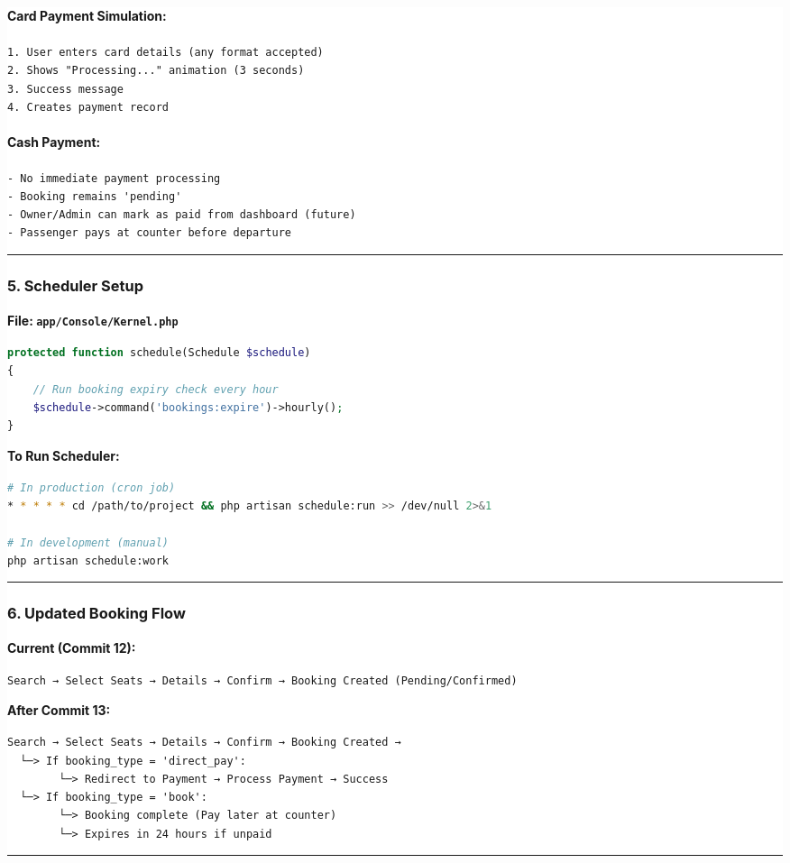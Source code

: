 #### **Card Payment Simulation:**
```
1. User enters card details (any format accepted)
2. Shows "Processing..." animation (3 seconds)
3. Success message
4. Creates payment record
```

#### **Cash Payment:**
```
- No immediate payment processing
- Booking remains 'pending'
- Owner/Admin can mark as paid from dashboard (future)
- Passenger pays at counter before departure
```

---

### **5. Scheduler Setup**

**File: `app/Console/Kernel.php`**
```php
protected function schedule(Schedule $schedule)
{
    // Run booking expiry check every hour
    $schedule->command('bookings:expire')->hourly();
}
```

**To Run Scheduler:**
```bash
# In production (cron job)
* * * * * cd /path/to/project && php artisan schedule:run >> /dev/null 2>&1

# In development (manual)
php artisan schedule:work
```

---

### **6. Updated Booking Flow**

**Current (Commit 12):**
```
Search → Select Seats → Details → Confirm → Booking Created (Pending/Confirmed)
```

**After Commit 13:**
```
Search → Select Seats → Details → Confirm → Booking Created → 
  └─> If booking_type = 'direct_pay':
        └─> Redirect to Payment → Process Payment → Success
  └─> If booking_type = 'book':
        └─> Booking complete (Pay later at counter)
        └─> Expires in 24 hours if unpaid
```

---